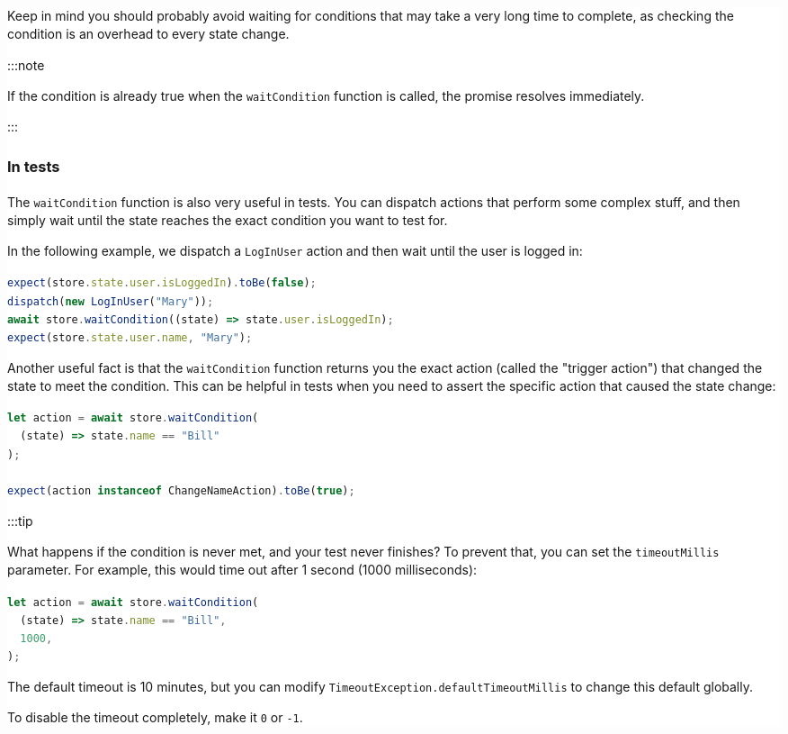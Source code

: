 
Keep in mind you should probably avoid waiting for conditions that may take a very long time to
complete, as checking the condition is an overhead to every state change.

:::note

If the condition is already true when the `waitCondition` function is called,
the promise resolves immediately.

:::

### In tests

The `waitCondition` function is also very useful in tests.
You can dispatch actions that perform some complex stuff,
and then simply wait until the state reaches the exact condition you want to test for.

In the following example,
we dispatch a `LogInUser` action and then wait until the user is logged in:

```ts
expect(store.state.user.isLoggedIn).toBe(false);
dispatch(new LogInUser("Mary"));
await store.waitCondition((state) => state.user.isLoggedIn);
expect(store.state.user.name, "Mary");
```

Another useful fact is that the `waitCondition` function
returns you the exact action (called the "trigger action")
that changed the state to meet the condition.
This can be helpful in tests when you need to assert
the specific action that caused the state change:

```ts
let action = await store.waitCondition(
  (state) => state.name == "Bill"
);
  
expect(action instanceof ChangeNameAction).toBe(true);
```

:::tip

What happens if the condition is never met, and your test never finishes?
To prevent that, you can set the `timeoutMillis` parameter.
For example, this would time out after 1 second (1000 milliseconds):

```ts
let action = await store.waitCondition(
  (state) => state.name == "Bill",
  1000,
);
```

The default timeout is 10 minutes, but you can
modify `TimeoutException.defaultTimeoutMillis` to change this default globally.

To disable the timeout completely, make it `0` or `-1`.
